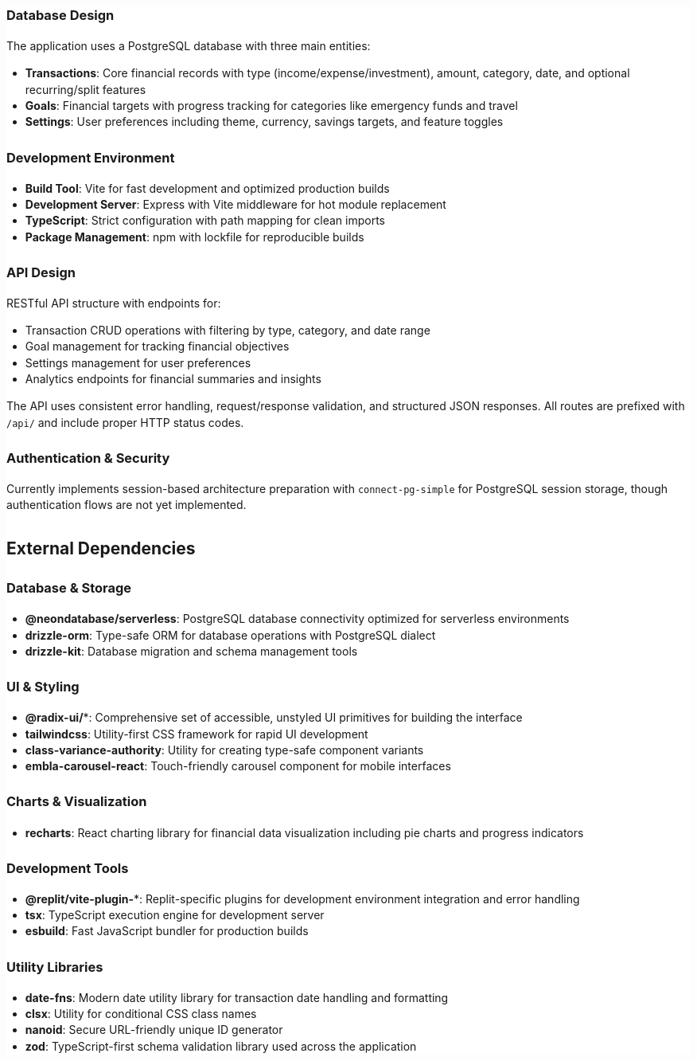 ### Database Design
The application uses a PostgreSQL database with three main entities:
- **Transactions**: Core financial records with type (income/expense/investment), amount, category, date, and optional recurring/split features
- **Goals**: Financial targets with progress tracking for categories like emergency funds and travel
- **Settings**: User preferences including theme, currency, savings targets, and feature toggles

### Development Environment
- **Build Tool**: Vite for fast development and optimized production builds
- **Development Server**: Express with Vite middleware for hot module replacement
- **TypeScript**: Strict configuration with path mapping for clean imports
- **Package Management**: npm with lockfile for reproducible builds

### API Design
RESTful API structure with endpoints for:
- Transaction CRUD operations with filtering by type, category, and date range
- Goal management for tracking financial objectives
- Settings management for user preferences
- Analytics endpoints for financial summaries and insights

The API uses consistent error handling, request/response validation, and structured JSON responses. All routes are prefixed with `/api/` and include proper HTTP status codes.

### Authentication & Security
Currently implements session-based architecture preparation with `connect-pg-simple` for PostgreSQL session storage, though authentication flows are not yet implemented.

## External Dependencies

### Database & Storage
- **@neondatabase/serverless**: PostgreSQL database connectivity optimized for serverless environments
- **drizzle-orm**: Type-safe ORM for database operations with PostgreSQL dialect
- **drizzle-kit**: Database migration and schema management tools

### UI & Styling
- **@radix-ui/***: Comprehensive set of accessible, unstyled UI primitives for building the interface
- **tailwindcss**: Utility-first CSS framework for rapid UI development
- **class-variance-authority**: Utility for creating type-safe component variants
- **embla-carousel-react**: Touch-friendly carousel component for mobile interfaces

### Charts & Visualization
- **recharts**: React charting library for financial data visualization including pie charts and progress indicators

### Development Tools
- **@replit/vite-plugin-***: Replit-specific plugins for development environment integration and error handling
- **tsx**: TypeScript execution engine for development server
- **esbuild**: Fast JavaScript bundler for production builds

### Utility Libraries
- **date-fns**: Modern date utility library for transaction date handling and formatting
- **clsx**: Utility for conditional CSS class names
- **nanoid**: Secure URL-friendly unique ID generator
- **zod**: TypeScript-first schema validation library used across the application